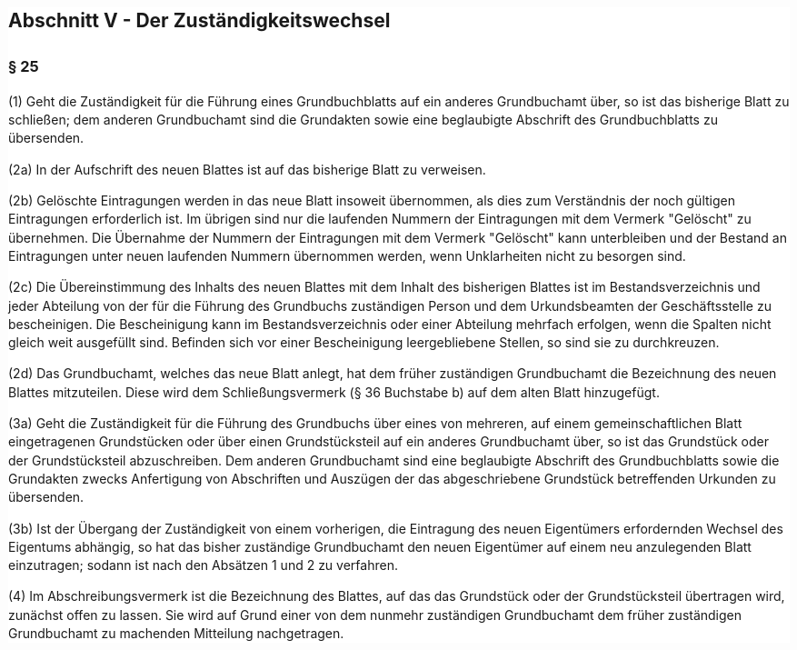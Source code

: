 
## Abschnitt V - Der Zuständigkeitswechsel



### § 25

(1) Geht die Zuständigkeit für die Führung eines Grundbuchblatts auf
ein anderes Grundbuchamt über, so ist das bisherige Blatt zu
schließen; dem anderen Grundbuchamt sind die Grundakten sowie eine
beglaubigte Abschrift des Grundbuchblatts zu übersenden.

(2a) In der Aufschrift des neuen Blattes ist auf das bisherige Blatt
zu verweisen.

(2b) Gelöschte Eintragungen werden in das neue Blatt insoweit
übernommen, als dies zum Verständnis der noch gültigen Eintragungen
erforderlich ist. Im übrigen sind nur die laufenden Nummern der
Eintragungen mit dem Vermerk "Gelöscht" zu übernehmen. Die Übernahme
der Nummern der Eintragungen mit dem Vermerk "Gelöscht" kann
unterbleiben und der Bestand an Eintragungen unter neuen laufenden
Nummern übernommen werden, wenn Unklarheiten nicht zu besorgen sind.

(2c) Die Übereinstimmung des Inhalts des neuen Blattes mit dem Inhalt
des bisherigen Blattes ist im Bestandsverzeichnis und jeder Abteilung
von der für die Führung des Grundbuchs zuständigen Person und dem
Urkundsbeamten der Geschäftsstelle zu bescheinigen. Die Bescheinigung
kann im Bestandsverzeichnis oder einer Abteilung mehrfach erfolgen,
wenn die Spalten nicht gleich weit ausgefüllt sind. Befinden sich vor
einer Bescheinigung leergebliebene Stellen, so sind sie zu
durchkreuzen.

(2d) Das Grundbuchamt, welches das neue Blatt anlegt, hat dem früher
zuständigen Grundbuchamt die Bezeichnung des neuen Blattes
mitzuteilen. Diese wird dem Schließungsvermerk (§ 36 Buchstabe b) auf
dem alten Blatt hinzugefügt.

(3a) Geht die Zuständigkeit für die Führung des Grundbuchs über eines
von mehreren, auf einem gemeinschaftlichen Blatt eingetragenen
Grundstücken oder über einen Grundstücksteil auf ein anderes
Grundbuchamt über, so ist das Grundstück oder der Grundstücksteil
abzuschreiben. Dem anderen Grundbuchamt sind eine beglaubigte
Abschrift des Grundbuchblatts sowie die Grundakten zwecks Anfertigung
von Abschriften und Auszügen der das abgeschriebene Grundstück
betreffenden Urkunden zu übersenden.

(3b) Ist der Übergang der Zuständigkeit von einem vorherigen, die
Eintragung des neuen Eigentümers erfordernden Wechsel des Eigentums
abhängig, so hat das bisher zuständige Grundbuchamt den neuen
Eigentümer auf einem neu anzulegenden Blatt einzutragen; sodann ist
nach den Absätzen 1 und 2 zu verfahren.

(4) Im Abschreibungsvermerk ist die Bezeichnung des Blattes, auf das
das Grundstück oder der Grundstücksteil übertragen wird, zunächst
offen zu lassen. Sie wird auf Grund einer von dem nunmehr zuständigen
Grundbuchamt dem früher zuständigen Grundbuchamt zu machenden
Mitteilung nachgetragen.
